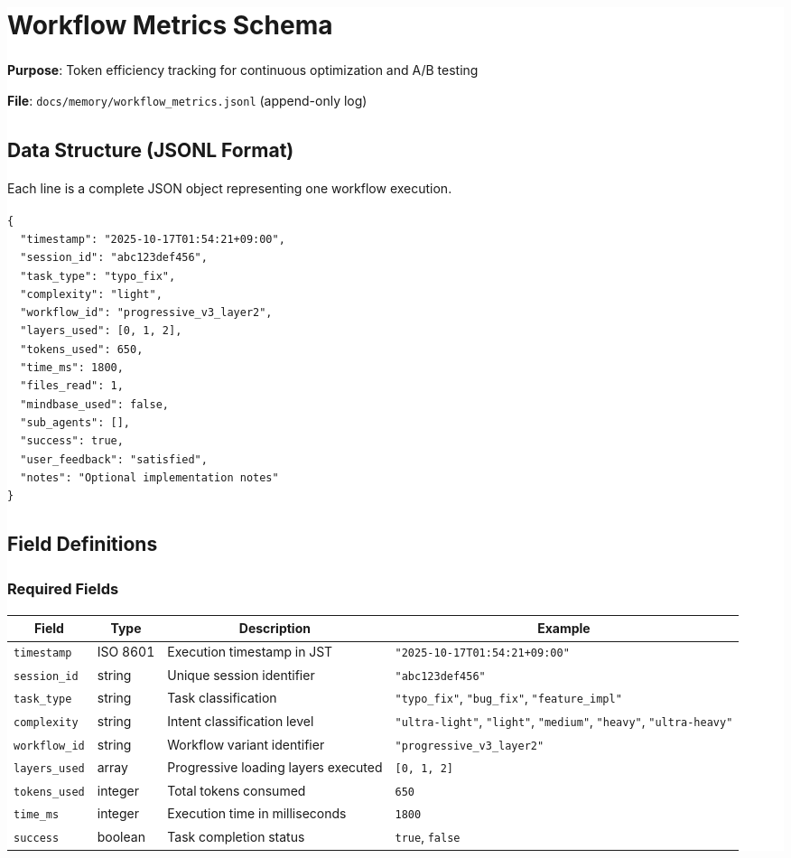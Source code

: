 # Workflow Metrics Schema

**Purpose**: Token efficiency tracking for continuous optimization and A/B testing

**File**: `docs/memory/workflow_metrics.jsonl` (append-only log)

## Data Structure (JSONL Format)

Each line is a complete JSON object representing one workflow execution.

```jsonl
{
  "timestamp": "2025-10-17T01:54:21+09:00",
  "session_id": "abc123def456",
  "task_type": "typo_fix",
  "complexity": "light",
  "workflow_id": "progressive_v3_layer2",
  "layers_used": [0, 1, 2],
  "tokens_used": 650,
  "time_ms": 1800,
  "files_read": 1,
  "mindbase_used": false,
  "sub_agents": [],
  "success": true,
  "user_feedback": "satisfied",
  "notes": "Optional implementation notes"
}
```

## Field Definitions

### Required Fields

| Field | Type | Description | Example |
|-------|------|-------------|---------|
| `timestamp` | ISO 8601 | Execution timestamp in JST | `"2025-10-17T01:54:21+09:00"` |
| `session_id` | string | Unique session identifier | `"abc123def456"` |
| `task_type` | string | Task classification | `"typo_fix"`, `"bug_fix"`, `"feature_impl"` |
| `complexity` | string | Intent classification level | `"ultra-light"`, `"light"`, `"medium"`, `"heavy"`, `"ultra-heavy"` |
| `workflow_id` | string | Workflow variant identifier | `"progressive_v3_layer2"` |
| `layers_used` | array | Progressive loading layers executed | `[0, 1, 2]` |
| `tokens_used` | integer | Total tokens consumed | `650` |
| `time_ms` | integer | Execution time in milliseconds | `1800` |
| `success` | boolean | Task completion status | `true`, `false` |
